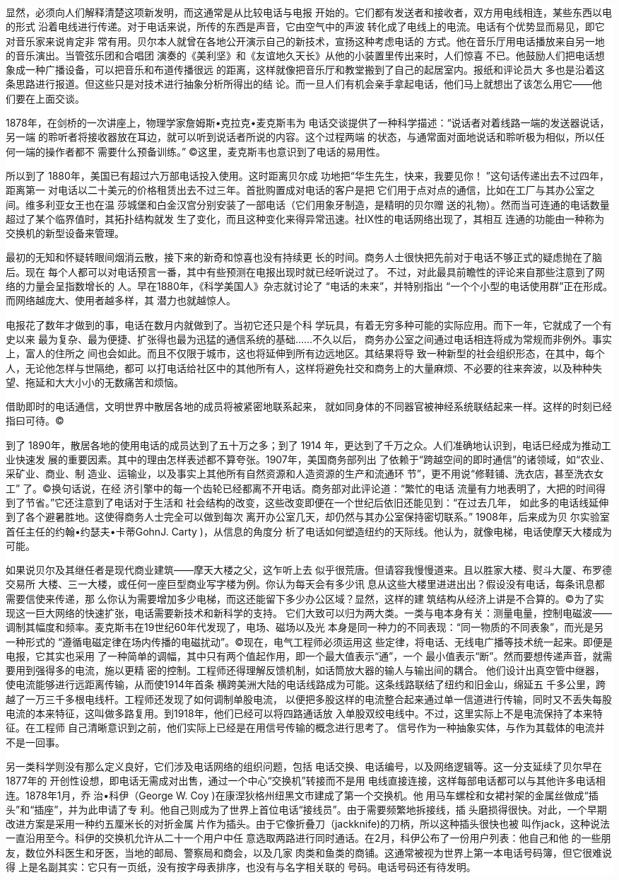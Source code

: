 

显然，必须向人们解释清楚这项新发明，而这通常是从比较电话与电报 开始的。它们都有发送者和接收者，双方用电线相连，某些东西以电的形式 沿着电线进行传递。对于电话来说，所传的东西是声音，它由空气中的声波 转化成了电线上的电流。电话有个优势显而易见，即它对音乐家来说肯定非 常有用。贝尔本人就曾在各地公开演示自己的新技术，宣扬这种考虑电话的 方式。他在音乐厅用电话播放来自另一地的音乐演出。当管弦乐团和合唱团 演奏的《美利坚》和《友谊地久天长》从他的小装置里传出来时，人们惊喜 不已。他鼓励人们把电话想象成一种广播设备，可以把音乐和布道传播很远 的距离，这样就像把音乐厅和教堂搬到了自己的起居室内。报纸和评论员大 多也是沿着这条思路进行报道。但这些只是对技术进行抽象分析所得出的结 论。而一旦人们有机会亲手拿起电话，他们马上就想出了该怎么用它——他 们要在上面交谈。



1878年，在剑桥的一次讲座上，物理学家詹姆斯•克拉克•麦克斯韦为 电话交谈提供了一种科学描述：“说话者对着线路一端的发送器说话，另一端 的聆听者将接收器放在耳边，就可以听到说话者所说的内容。这个过程两端 的状态，与通常面对面地说话和聆听极为相似，所以任何一端的操作者都不 需要什么预备训练。” ©这里，麦克斯韦也意识到了电话的易用性。



所以到了 1880年，美国已有超过六万部电话投入使用。这时距离贝尔成 功地把“华生先生，快来，我要见你！ ”这句话传递出去不过四年，距离第一 对电话以二十美元的价格租赁出去不过三年。首批购置成对电话的客户是把 它们用于点对点的通信，比如在工厂与其办公室之间。维多利亚女王也在温 莎城堡和白金汉宫分别安装了一部电话（它们用象牙制造，是精明的贝尔赠 送的礼物）。然而当可连通的电话数量超过了某个临界值时，其拓扑结构就发 生了变化，而且这种变化来得异常迅速。社IX性的电话网络出现了，其相互 连通的功能由一种称为交换机的新型设备来管理。



最初的无知和怀疑转眼间烟消云散，接下来的新奇和惊喜也没有持续更 长的时间。商务人士很快把先前对于电话不够正式的疑虑抛在了脑后。现在 每个人都可以对电话预言一番，其中有些预测在电报出现时就已经听说过了。 不过，对此最具前瞻性的评论来自那些注意到了网络的力量会呈指数增长的 人。早在1880年，《科学美国人》杂志就讨论了 “电话的未来”，并特别指出 “一个个小型的电话使用群”正在形成。而网络越庞大、使用者越多样，其 潜力也就越惊人。



电报花了数年才做到的事，电话在数月内就做到了。当初它还只是个科 学玩具，有着无穷多种可能的实际应用。而下一年，它就成了一个有史以来 最为复杂、最为便捷、扩张得也最为迅猛的通信系统的基础……不久以后， 商务办公室之间通过电话相连将成为常规而非例外。事实上，富人的住所之 间也会如此。而且不仅限于城市，这也将延伸到所有边远地区。其结果将导 致一种新型的社会组织形态，在其中，每个人，无论他怎样与世隔绝，都可 以打电话给社区中的其他所有人，这样将避免社交和商务上的大量麻烦、不必要的往来奔波，以及种种失望、拖延和大大小小的无数痛苦和烦恼。



借助即时的电话通信，文明世界中散居各地的成员将被紧密地联系起来， 就如同身体的不同器官被神经系统联结起来一样。这样的时刻已经指曰可待。©



到了 1890年，散居各地的使用电话的成员达到了五十万之多；到了 1914 年，更达到了千万之众。人们准确地认识到，电话巳经成为推动工业快速发 展的重要因素。其中的理由怎样表述都不算夸张。1907年，美国商务部列出 了依赖于“跨越空间的即时通信”的诸领域，如“农业、采矿业、商业、制 造业、运输业，以及事实上其他所有自然资源和人造资源的生产和流通环 节”，更不用说“修鞋铺、洗衣店，甚至洗衣女工” 了。©换句话说，在经 济引擎中的每一个齿轮已经都离不开电话。商务部对此评论道：“繁忙的电话 流量有力地表明了，大把的时间得到了节省。”它还注意到了电话对于生活和 社会结构的改变，这些改变即便在一个世纪后依旧还能见到：“在过去几年， 如此多的电话线延伸到了各个避暑胜地。这使得商务人士完全可以做到每次 离开办公室几天，却仍然与其办公室保持密切联系。” 1908年，后来成为贝 尔实验室首任主任的约翰•约瑟夫•卡蒂GohnJ. Carty )，从信息的角度分 析了电话如何塑造纽约的天际线。他认为，就像电梯，电话使摩天大楼成为 可能。



如果说贝尔及其继任者是现代商业建筑——摩天大楼之父，这乍听上去 似乎很荒唐。但请容我慢慢道来。且以胜家大楼、熨斗大厦、布罗德交易所 大楼、三一大楼，或任何一座巨型商业写字楼为例。你认为每天会有多少讯 息从这些大楼里进进出出？假设没有电话，每条讯息都需要信使来传递，那 么你认为需要增加多少电梯，而这还能留下多少办公区域？显然，这样的建 筑结构从经济上讲是不合算的。©为了实现这一巨大网络的快速扩张，电话需要新技术和新科学的支持。 它们大致可以归为两大类。一类与电本身有关：测量电量，控制电磁波—— 调制其幅度和频率。麦克斯韦在19世纪60年代发现了，电场、磁场以及光 本身是同一种力的不同表现：“同一物质的不同表象”，而光是另一种形式的 “遵循电磁定律在场内传播的电磁扰动”。©现在，电气工程师必须运用这 些定律，将电话、无线电广播等技术统一起来。即便是电报，它其实也采用 了一种简单的调幅，其中只有两个值起作用，即一个最大值表示“通”，一个 最小值表示“断”。然而要想传递声音，就需要用到强得多的电流，施以更精 密的控制。工程师还得理解反馈机制，如话筒放大器的输人与输出间的耦合。 他们设计出真空管中继器，使电流能够进行远距离传输，从而使1914年首条 横跨美洲大陆的电话线路成为可能。这条线路联结了纽约和旧金山，绵延五 千多公里，跨越了一万三千多根电线杆。工程师还发现了如何调制单股电流， 以便把多股这样的电流整合起来通过单一信道进行传输，同时又不丢失每股 电流的本来特征，这叫做多路复用。到1918年，他们已经可以将四路通话放 入单股双绞电线中。不过，这里实际上不是电流保持了本来特征。在工程师 自己清晰意识到之前，他们实际上已经是在用信号传输的概念进行思考了。 信号作为一种抽象实体，与作为其载体的电流并不是一回事。



另一类科学则没有那么定义良好，它们涉及电话网络的组织问题，包括 电话交换、电话编号，以及网络逻辑等。这一分支延续了贝尔早在1877年的 开创性设想，即电话无需成对出售，通过一个中心“交换机”转接而不是用 电线直接连接，这样每部电话都可以与其他许多电话相连。1878年1月，乔 治•科伊（George W. Coy )在康涅狄格州纽黑文市建成了第一个交换机。他 用马车螺栓和女裙衬架的金属丝做成“插头”和“插座”，并为此申请了专 利。他自己则成为了世界上首位电话“接线员”。由于需要频繁地拆接线，插 头磨损得很快。对此，一个早期改进方案是采用一种约五厘米长的对折金属 片作为插头。由于它像折叠刀（jackknife)的刀柄，所以这种插头很快也被 叫作jack，这种说法一直沿用至今。科伊的交换机允许从二十一个用户中任 意选取两路进行同时通话。在2月，科伊公布了一份用户列表：他自己和他 的一些朋友，数位外科医生和牙医，当地的邮局、警察局和商会，以及几家 肉类和鱼类的商铺。这通常被视为世界上第一本电话号码簿，但它很难说得 上是名副其实：它只有一页纸，没有按字母表排序，也没有与名字相关联的 号码。电话号码还有待发明。



